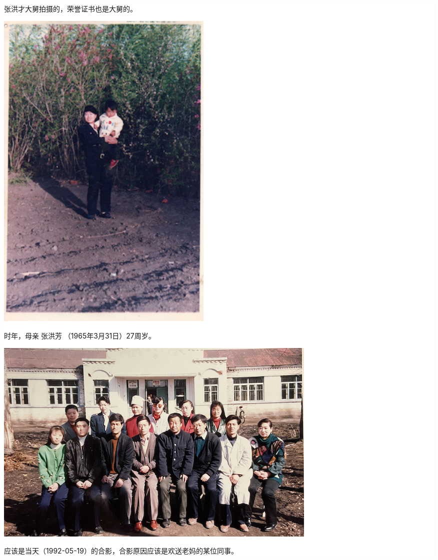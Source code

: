 张洪才大舅拍摄的，荣誉证书也是大舅的。

<img src="../img/childhood/1992-keyin-hospital-2.png" height="600">

时年，母亲 张洪芳 （1965年3月31日）27周岁。

<img src="../img/childhood/1992-keyin-hospital.png" width="600">

应该是当天（1992-05-19）的合影，合影原因应该是欢送老妈的某位同事。
